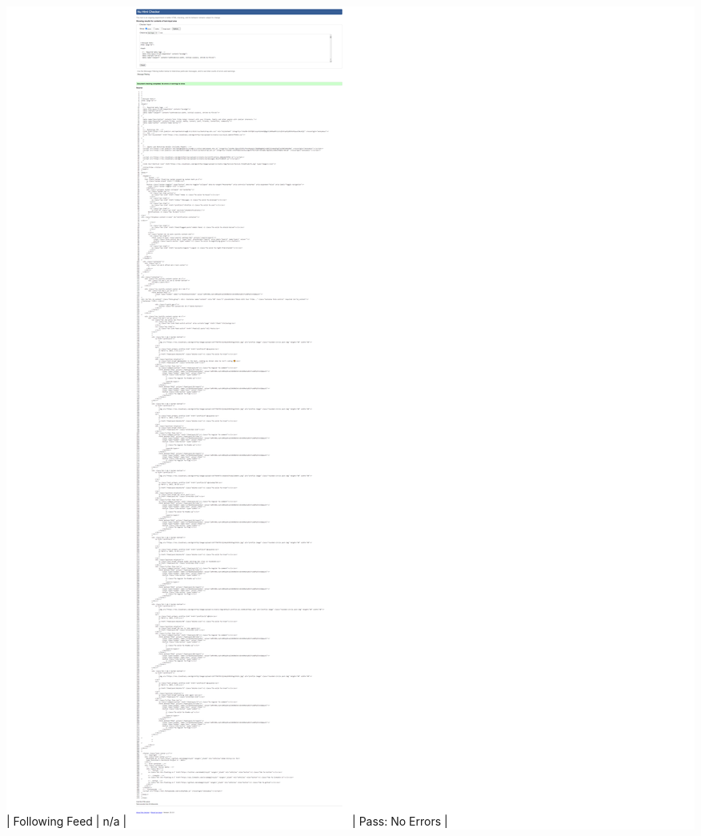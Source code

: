 | Following Feed | n/a | ![screenshot](documentation/testing/html-validation-feed.png) | Pass: No Errors |